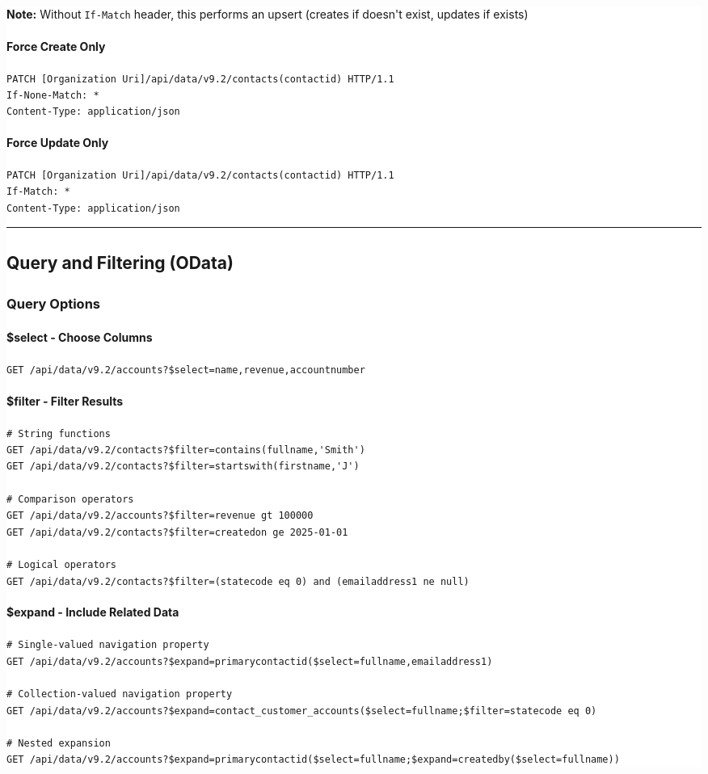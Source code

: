 **Note:** Without `If-Match` header, this performs an upsert (creates if doesn't exist, updates if exists)

#### Force Create Only
```http
PATCH [Organization Uri]/api/data/v9.2/contacts(contactid) HTTP/1.1
If-None-Match: *
Content-Type: application/json
```

#### Force Update Only
```http
PATCH [Organization Uri]/api/data/v9.2/contacts(contactid) HTTP/1.1
If-Match: *
Content-Type: application/json
```

---

## Query and Filtering (OData)

### Query Options

#### $select - Choose Columns
```http
GET /api/data/v9.2/accounts?$select=name,revenue,accountnumber
```

#### $filter - Filter Results
```http
# String functions
GET /api/data/v9.2/contacts?$filter=contains(fullname,'Smith')
GET /api/data/v9.2/contacts?$filter=startswith(firstname,'J')

# Comparison operators
GET /api/data/v9.2/accounts?$filter=revenue gt 100000
GET /api/data/v9.2/contacts?$filter=createdon ge 2025-01-01

# Logical operators
GET /api/data/v9.2/contacts?$filter=(statecode eq 0) and (emailaddress1 ne null)
```

#### $expand - Include Related Data
```http
# Single-valued navigation property
GET /api/data/v9.2/accounts?$expand=primarycontactid($select=fullname,emailaddress1)

# Collection-valued navigation property
GET /api/data/v9.2/accounts?$expand=contact_customer_accounts($select=fullname;$filter=statecode eq 0)

# Nested expansion
GET /api/data/v9.2/accounts?$expand=primarycontactid($select=fullname;$expand=createdby($select=fullname))
```
